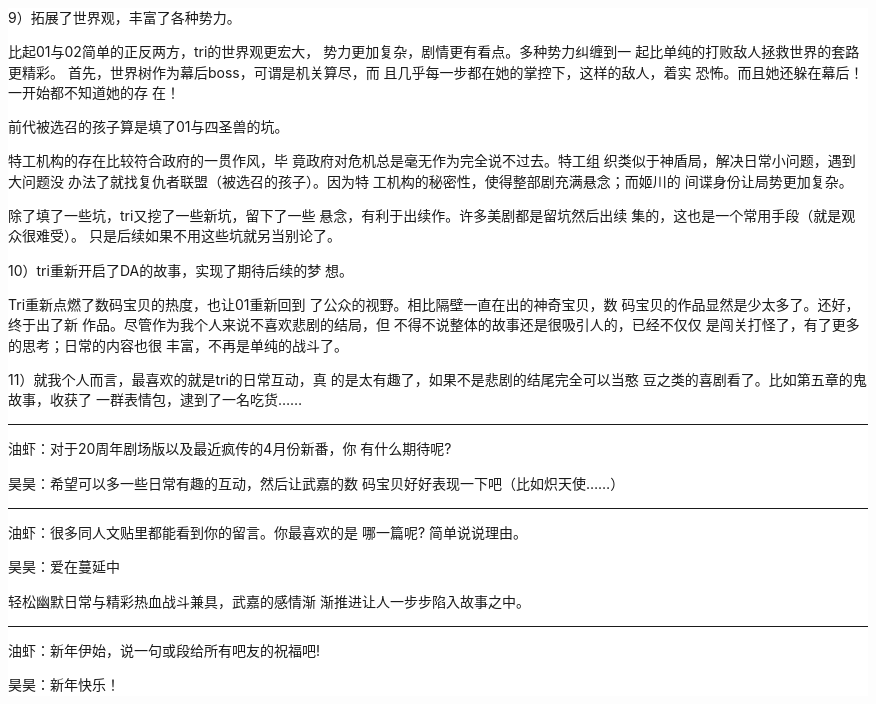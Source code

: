 9）拓展了世界观，丰富了各种势⼒。

比起01与02简单的正反两⽅，tri的世界观更宏⼤，
势⼒更加复杂，剧情更有看点。多种势⼒纠缠到⼀
起比单纯的打败敌⼈拯救世界的套路更精彩。
首先，世界树作为幕后boss，可谓是机关算尽，⽽
且⼏乎每⼀步都在她的掌控下，这样的敌⼈，着实
恐怖。⽽且她还躲在幕后！⼀开始都不知道她的存
在！

前代被选召的孩⼦算是填了01与四圣兽的坑。

特⼯机构的存在比较符合政府的⼀贯作风，毕
竟政府对危机总是毫⽆作为完全说不过去。特⼯组
织类似于神盾局，解决日常小问题，遇到⼤问题没
办法了就找复仇者联盟（被选召的孩⼦）。因为特
⼯机构的秘密性，使得整部剧充满悬念；⽽姬川的
间谍身份让局势更加复杂。

除了填了⼀些坑，tri又挖了⼀些新坑，留下了⼀些
悬念，有利于出续作。许多美剧都是留坑然后出续
集的，这也是⼀个常用⼿段（就是观众很难受）。
只是后续如果不用这些坑就另当别论了。

10）tri重新开启了DA的故事，实现了期待后续的梦
想。

Tri重新点燃了数码宝贝的热度，也让01重新回到
了公众的视野。相比隔壁⼀直在出的神奇宝贝，数
码宝贝的作品显然是少太多了。还好，终于出了新
作品。尽管作为我个⼈来说不喜欢悲剧的结局，但
不得不说整体的故事还是很吸引⼈的，已经不仅仅
是闯关打怪了，有了更多的思考；日常的内容也很
丰富，不再是单纯的战⽃了。

11）就我个⼈⽽⾔，最喜欢的就是tri的日常互动，真
的是太有趣了，如果不是悲剧的结尾完全可以当憨
⾖之类的喜剧看了。比如第五章的鬼故事，收获了
⼀群表情包，逮到了⼀名吃货……

---

油虾：对于20周年剧场版以及最近疯传的4月份新番，你
有什么期待呢?

昊昊：希望可以多⼀些日常有趣的互动，然后让武嘉的数
码宝贝好好表现⼀下吧（比如炽天使……）

---

油虾：很多同人文贴里都能看到你的留言。你最喜欢的是
哪一篇呢? 简单说说理由。

昊昊：爱在蔓延中

轻松幽默日常与精彩热⾎战⽃兼具，武嘉的感情渐
渐推进让⼈⼀步步陷⼊故事之中。

---

油虾：新年伊始，说一句或段给所有吧友的祝福吧!

昊昊：新年快乐！
